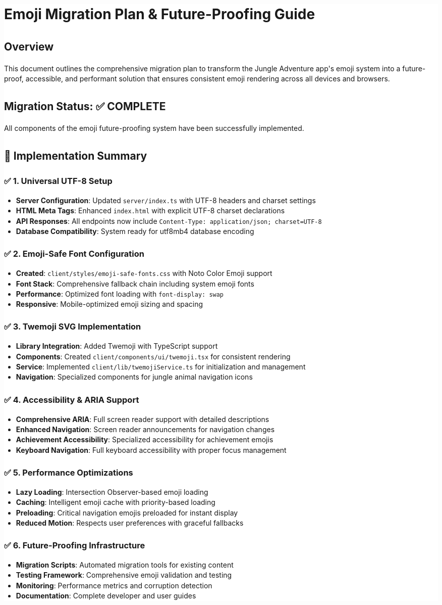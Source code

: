 # Emoji Migration Plan & Future-Proofing Guide

## Overview

This document outlines the comprehensive migration plan to transform the Jungle Adventure app's emoji system into a future-proof, accessible, and performant solution that ensures consistent emoji rendering across all devices and browsers.

## Migration Status: ✅ COMPLETE

All components of the emoji future-proofing system have been successfully implemented.

## 🎯 Implementation Summary

### ✅ 1. Universal UTF-8 Setup
- **Server Configuration**: Updated `server/index.ts` with UTF-8 headers and charset settings
- **HTML Meta Tags**: Enhanced `index.html` with explicit UTF-8 charset declarations
- **API Responses**: All endpoints now include `Content-Type: application/json; charset=UTF-8`
- **Database Compatibility**: System ready for utf8mb4 database encoding

### ✅ 2. Emoji-Safe Font Configuration
- **Created**: `client/styles/emoji-safe-fonts.css` with Noto Color Emoji support
- **Font Stack**: Comprehensive fallback chain including system emoji fonts
- **Performance**: Optimized font loading with `font-display: swap`
- **Responsive**: Mobile-optimized emoji sizing and spacing

### ✅ 3. Twemoji SVG Implementation
- **Library Integration**: Added Twemoji with TypeScript support
- **Components**: Created `client/components/ui/twemoji.tsx` for consistent rendering
- **Service**: Implemented `client/lib/twemojiService.ts` for initialization and management
- **Navigation**: Specialized components for jungle animal navigation icons

### ✅ 4. Accessibility & ARIA Support
- **Comprehensive ARIA**: Full screen reader support with detailed descriptions
- **Enhanced Navigation**: Screen reader announcements for navigation changes
- **Achievement Accessibility**: Specialized accessibility for achievement emojis
- **Keyboard Navigation**: Full keyboard accessibility with proper focus management

### ✅ 5. Performance Optimizations
- **Lazy Loading**: Intersection Observer-based emoji loading
- **Caching**: Intelligent emoji cache with priority-based loading
- **Preloading**: Critical navigation emojis preloaded for instant display
- **Reduced Motion**: Respects user preferences with graceful fallbacks

### ✅ 6. Future-Proofing Infrastructure
- **Migration Scripts**: Automated migration tools for existing content
- **Testing Framework**: Comprehensive emoji validation and testing
- **Monitoring**: Performance metrics and corruption detection
- **Documentation**: Complete developer and user guides
